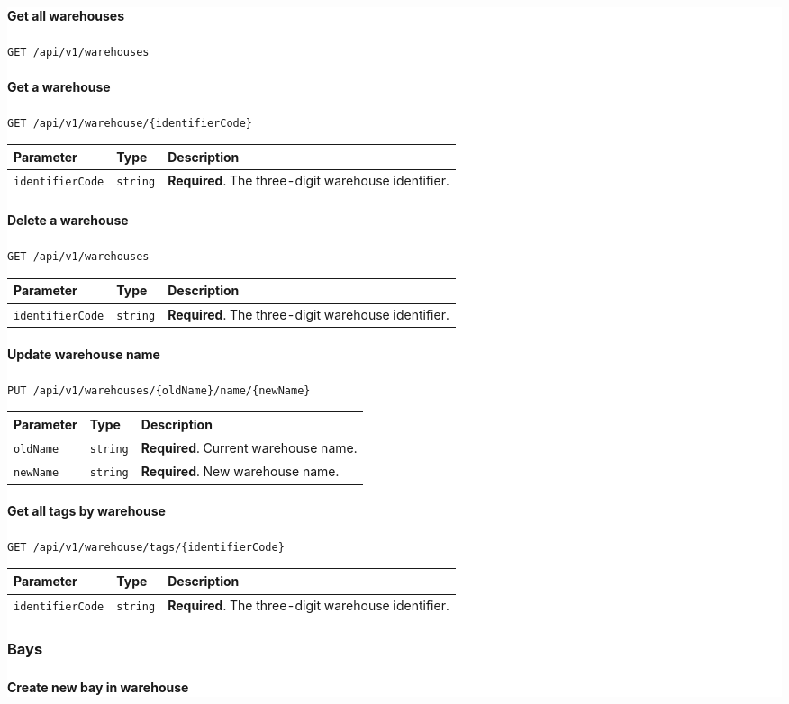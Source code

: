 ```json
```

#### Get all warehouses

```http
GET /api/v1/warehouses
```

#### Get a warehouse

```http
GET /api/v1/warehouse/{identifierCode}
```

| Parameter | Type     | Description                |
| :-------- | :------- | :------------------------- |
| `identifierCode` | `string` | **Required**. The three-digit warehouse identifier. |

#### Delete a warehouse

```http
GET /api/v1/warehouses
```

| Parameter | Type     | Description                |
| :-------- | :------- | :------------------------- |
| `identifierCode` | `string` | **Required**. The three-digit warehouse identifier. |


#### Update warehouse name

```http
PUT /api/v1/warehouses/{oldName}/name/{newName}
```

| Parameter | Type     | Description                |
| :-------- | :------- | :------------------------- |
| `oldName` | `string` | **Required**. Current warehouse name. |
| `newName` | `string` | **Required**. New warehouse name. |


#### Get all tags by warehouse

```http
GET /api/v1/warehouse/tags/{identifierCode}
```

| Parameter | Type     | Description                |
| :-------- | :------- | :------------------------- |
| `identifierCode` | `string` | **Required**. The three-digit warehouse identifier. |

### Bays

#### Create new bay in warehouse
